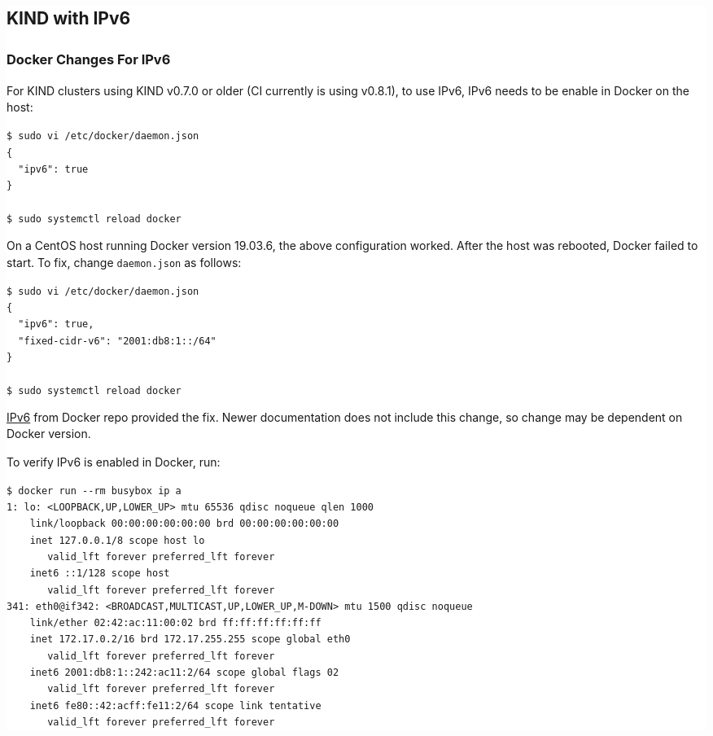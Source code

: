 ## KIND with IPv6

### Docker Changes For IPv6

For KIND clusters using KIND v0.7.0 or older (CI currently is using v0.8.1), to
use IPv6, IPv6 needs to be enable in Docker on the host:

```
$ sudo vi /etc/docker/daemon.json
{
  "ipv6": true
}

$ sudo systemctl reload docker
```

On a CentOS host running Docker version 19.03.6, the above configuration worked.
After the host was rebooted, Docker failed to start. To fix, change
`daemon.json` as follows:

```
$ sudo vi /etc/docker/daemon.json
{
  "ipv6": true,
  "fixed-cidr-v6": "2001:db8:1::/64"
}

$ sudo systemctl reload docker
```

[IPv6](https://github.com/docker/docker.github.io/blob/c0eb65aabe4de94d56bbc20249179f626df5e8c3/engine/userguide/networking/default_network/ipv6.md)
from Docker repo provided the fix. Newer documentation does not include this
change, so change may be dependent on Docker version.

To verify IPv6 is enabled in Docker, run:

```
$ docker run --rm busybox ip a
1: lo: <LOOPBACK,UP,LOWER_UP> mtu 65536 qdisc noqueue qlen 1000
    link/loopback 00:00:00:00:00:00 brd 00:00:00:00:00:00
    inet 127.0.0.1/8 scope host lo
       valid_lft forever preferred_lft forever
    inet6 ::1/128 scope host
       valid_lft forever preferred_lft forever
341: eth0@if342: <BROADCAST,MULTICAST,UP,LOWER_UP,M-DOWN> mtu 1500 qdisc noqueue
    link/ether 02:42:ac:11:00:02 brd ff:ff:ff:ff:ff:ff
    inet 172.17.0.2/16 brd 172.17.255.255 scope global eth0
       valid_lft forever preferred_lft forever
    inet6 2001:db8:1::242:ac11:2/64 scope global flags 02
       valid_lft forever preferred_lft forever
    inet6 fe80::42:acff:fe11:2/64 scope link tentative
       valid_lft forever preferred_lft forever
```
